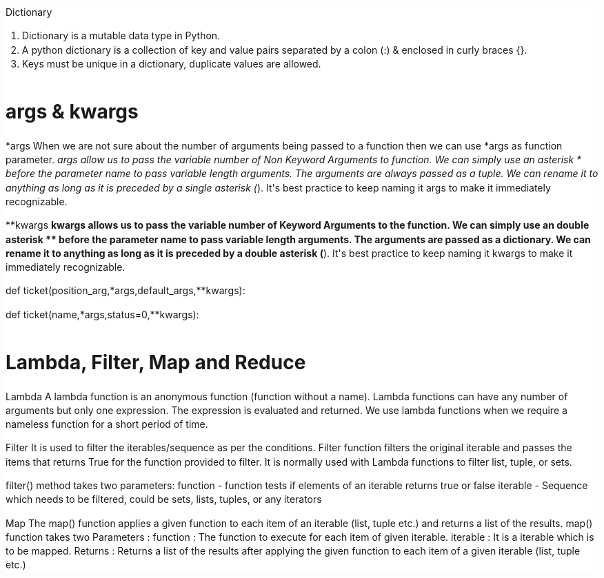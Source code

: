 
Dictionary
1) Dictionary is a mutable data type in Python.
2) A python dictionary is a collection of key and value pairs separated by a colon (:) & enclosed
in curly braces {}.
3) Keys must be unique in a dictionary, duplicate values are allowed.



# args & kwargs
*args
When we are not sure about the number of arguments being passed to a function then we can
use *args as function parameter.
*args allow us to pass the variable number of Non Keyword Arguments to function.
We can simply use an asterisk * before the parameter name to pass variable length
arguments.
The arguments are always passed as a tuple.
We can rename it to anything as long as it is preceded by a single asterisk (*). It's best
practice to keep naming it args to make it immediately recognizable.

**kwargs
**kwargs allows us to pass the variable number of Keyword Arguments to the function.
We can simply use an double asterisk ** before the parameter name to pass variable length
arguments.
The arguments are passed as a dictionary.
We can rename it to anything as long as it is preceded by a double asterisk (**). It's best
practice to keep naming it kwargs to make it immediately recognizable.


def ticket(position_arg,*args,default_args,**kwargs):

def ticket(name,*args,status=0,**kwargs):



# Lambda, Filter, Map and Reduce
Lambda
A lambda function is an anonymous function (function without a name).
Lambda functions can have any number of arguments but only one expression. The
expression is evaluated and returned.
We use lambda functions when we require a nameless function for a short period of time.


Filter
It is used to filter the iterables/sequence as per the conditions.
Filter function filters the original iterable and passes the items that returns True for the function
provided to filter.
It is normally used with Lambda functions to filter list, tuple, or sets.

filter() method takes two parameters:
function - function tests if elements of an iterable returns true or false
iterable - Sequence which needs to be filtered, could be sets, lists, tuples, or any iterators

Map
The map() function applies a given function to each item of an iterable (list, tuple etc.) and
returns a list of the results.
map() function takes two Parameters :
function : The function to execute for each item of given iterable.
iterable : It is a iterable which is to be mapped.
Returns : Returns a list of the results after applying the given function to each item of a given
iterable (list, tuple etc.)
